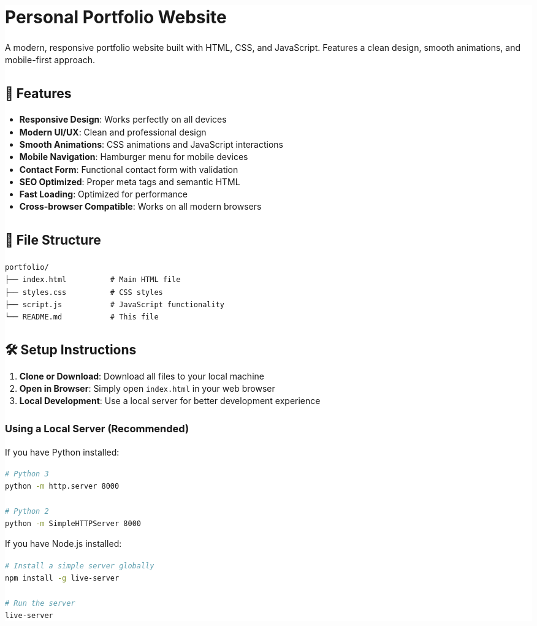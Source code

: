 # Personal Portfolio Website

A modern, responsive portfolio website built with HTML, CSS, and JavaScript. Features a clean design, smooth animations, and mobile-first approach.

## 🚀 Features

- **Responsive Design**: Works perfectly on all devices
- **Modern UI/UX**: Clean and professional design
- **Smooth Animations**: CSS animations and JavaScript interactions
- **Mobile Navigation**: Hamburger menu for mobile devices
- **Contact Form**: Functional contact form with validation
- **SEO Optimized**: Proper meta tags and semantic HTML
- **Fast Loading**: Optimized for performance
- **Cross-browser Compatible**: Works on all modern browsers

## 📁 File Structure

```
portfolio/
├── index.html          # Main HTML file
├── styles.css          # CSS styles
├── script.js           # JavaScript functionality
└── README.md           # This file
```

## 🛠️ Setup Instructions

1. **Clone or Download**: Download all files to your local machine
2. **Open in Browser**: Simply open `index.html` in your web browser
3. **Local Development**: Use a local server for better development experience

### Using a Local Server (Recommended)

If you have Python installed:
```bash
# Python 3
python -m http.server 8000

# Python 2
python -m SimpleHTTPServer 8000
```

If you have Node.js installed:
```bash
# Install a simple server globally
npm install -g live-server

# Run the server
live-server
```
